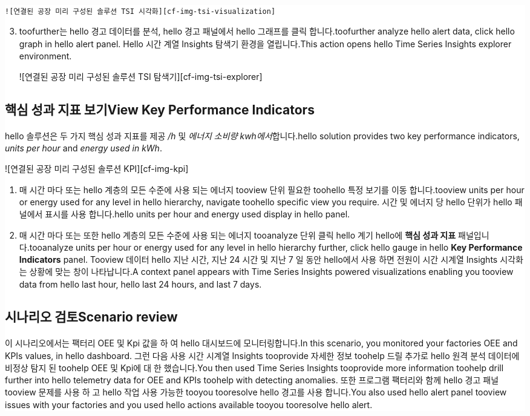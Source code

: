     ![연결된 공장 미리 구성된 솔루션 TSI 시각화][cf-img-tsi-visualization]

3. <span data-ttu-id="0dcd7-214">toofurther는 hello 경고 데이터를 분석, hello 경고 패널에서 hello 그래프를 클릭 합니다.</span><span class="sxs-lookup"><span data-stu-id="0dcd7-214">toofurther analyze hello alert data, click hello graph in hello alert panel.</span></span> <span data-ttu-id="0dcd7-215">Hello 시간 계열 Insights 탐색기 환경을 열립니다.</span><span class="sxs-lookup"><span data-stu-id="0dcd7-215">This action opens hello Time Series Insights explorer environment.</span></span>

    ![연결된 공장 미리 구성된 솔루션 TSI 탐색기][cf-img-tsi-explorer]

## <a name="view-key-performance-indicators"></a><span data-ttu-id="0dcd7-217">핵심 성과 지표 보기</span><span class="sxs-lookup"><span data-stu-id="0dcd7-217">View Key Performance Indicators</span></span>

<span data-ttu-id="0dcd7-218">hello 솔루션은 두 가지 핵심 성과 지표를 제공 */h* 및 *에너지 소비량 kwh에서*합니다.</span><span class="sxs-lookup"><span data-stu-id="0dcd7-218">hello solution provides two key performance indicators, *units per hour* and *energy used in kWh*.</span></span>

![연결된 공장 미리 구성된 솔루션 KPI][cf-img-kpi]

1. <span data-ttu-id="0dcd7-220">매 시간 마다 또는 hello 계층의 모든 수준에 사용 되는 에너지 tooview 단위 필요한 toohello 특정 보기를 이동 합니다.</span><span class="sxs-lookup"><span data-stu-id="0dcd7-220">tooview units per hour or energy used for any level in hello hierarchy, navigate toohello specific view you require.</span></span> <span data-ttu-id="0dcd7-221">시간 및 에너지 당 hello 단위가 hello 패널에서 표시를 사용 합니다.</span><span class="sxs-lookup"><span data-stu-id="0dcd7-221">hello units per hour and energy used display in hello panel.</span></span>

2. <span data-ttu-id="0dcd7-222">매 시간 마다 또는 또한 hello 계층의 모든 수준에 사용 되는 에너지 tooanalyze 단위 클릭 hello 계기 hello에 **핵심 성과 지표** 패널입니다.</span><span class="sxs-lookup"><span data-stu-id="0dcd7-222">tooanalyze units per hour or energy used for any level in hello hierarchy further, click hello gauge in hello **Key Performance Indicators** panel.</span></span> <span data-ttu-id="0dcd7-223">Tooview 데이터 hello 지난 시간, 지난 24 시간 및 지난 7 일 동안 hello에서 사용 하면 전원이 시간 시계열 Insights 시각화는 상황에 맞는 창이 나타납니다.</span><span class="sxs-lookup"><span data-stu-id="0dcd7-223">A context panel appears with Time Series Insights powered visualizations enabling you tooview data from hello last hour, hello last 24 hours, and last 7 days.</span></span>

## <a name="scenario-review"></a><span data-ttu-id="0dcd7-224">시나리오 검토</span><span class="sxs-lookup"><span data-stu-id="0dcd7-224">Scenario review</span></span>

<span data-ttu-id="0dcd7-225">이 시나리오에서는 팩터리 OEE 및 Kpi 값을 하 여 hello 대시보드에 모니터링합니다.</span><span class="sxs-lookup"><span data-stu-id="0dcd7-225">In this scenario, you monitored your factories OEE and KPIs values, in hello dashboard.</span></span> <span data-ttu-id="0dcd7-226">그런 다음 사용 시간 시계열 Insights tooprovide 자세한 정보 toohelp 드릴 추가로 hello 원격 분석 데이터에 비정상 탐지 된 toohelp OEE 및 Kpi에 대 한 했습니다.</span><span class="sxs-lookup"><span data-stu-id="0dcd7-226">You then used Time Series Insights tooprovide more information toohelp drill further into hello telemetry data for OEE and KPIs toohelp with detecting anomalies.</span></span> <span data-ttu-id="0dcd7-227">또한 프로그램 팩터리와 함께 hello 경고 패널 tooview 문제를 사용 하 고 hello 작업 사용 가능한 tooyou tooresolve hello 경고를 사용 합니다.</span><span class="sxs-lookup"><span data-stu-id="0dcd7-227">You also used hello alert panel tooview issues with your factories and you used hello actions available tooyou tooresolve hello alert.</span></span>


[img-launch-solution]: media/iot-suite-connected-factory-overview/launch-cf.png
[cf-img-menu]: media/iot-suite-connected-factory-overview/cf-dashboard-menu.png
[cf-img-server-browser]: media/iot-suite-connected-factory-overview/cf-dashboard-browser.png
[cf-img-server-choice]: media/iot-suite-connected-factory-overview/cf-select-server.png
[lnk_free_trial]: http://azure.microsoft.com/pricing/free-trial/
[lnk-preconfigured-solutions]: iot-suite-what-are-preconfigured-solutions.md
[lnk-azureiotsuite]: https://www.azureiotsuite.com
[lnk-portal]: http://portal.azure.com/
[lnk-cfgithub]: https://github.com/Azure/azure-iot-connected-factory
[lnk-rm-walkthrough]: iot-suite-connected-factory-sample-walkthrough.md
[lnk-connect-cf]: iot-suite-connected-factory-gateway-deployment.md
[lnk-permissions]: iot-suite-permissions.md
[lnk-faq]: iot-suite-faq.md